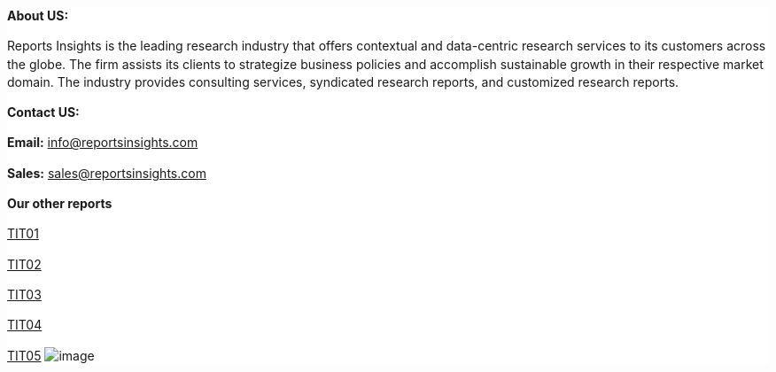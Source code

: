 <strong><strong>About US</strong>:</strong>

Reports Insights is the leading research industry that offers contextual and data-centric research services to its customers across the globe. The firm assists its clients to strategize business policies and accomplish sustainable growth in their respective market domain. The industry provides consulting services, syndicated research reports, and customized research reports.

<strong>Contact US:</strong>

<p class=""""><b>Email:</b> <a href=mailto:info@reportsinsights.com>info@reportsinsights.com</a></p>
<p class=""""><b>Sales:</b> <a href=mailto:sales@reportsinsights.com>sales@reportsinsights.com</a></p>

<strong>Our other reports</strong>

<a href=LIN01>TIT01</a>

<a href=LIN02>TIT02</a>

<a href=LIN03>TIT03</a>

<a href=LIN04>TIT04</a>

<a href=LIN05>TIT05</a>
![image](https://github.com/user-attachments/assets/8b03c6e9-d0f7-407c-9a88-32b4dee63ce4)
